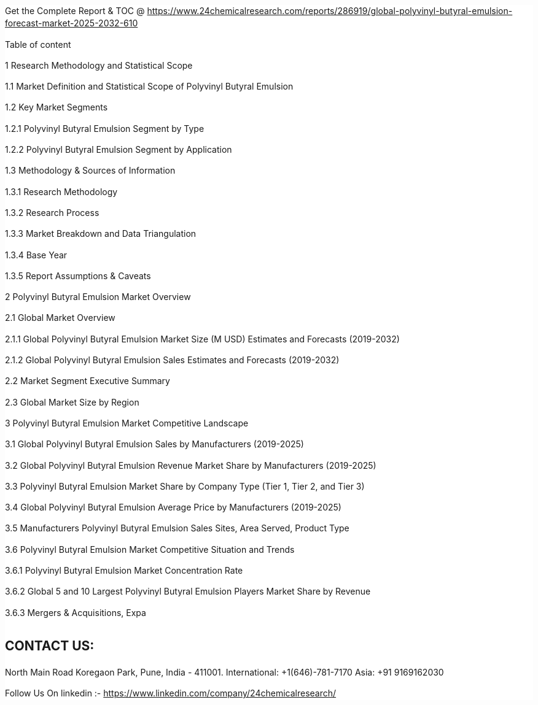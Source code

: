 Get the Complete Report & TOC @ https://www.24chemicalresearch.com/reports/286919/global-polyvinyl-butyral-emulsion-forecast-market-2025-2032-610

Table of content

1 Research Methodology and Statistical Scope

1.1 Market Definition and Statistical Scope of Polyvinyl Butyral Emulsion

1.2 Key Market Segments

1.2.1 Polyvinyl Butyral Emulsion Segment by Type

1.2.2 Polyvinyl Butyral Emulsion Segment by Application

1.3 Methodology & Sources of Information

1.3.1 Research Methodology

1.3.2 Research Process

1.3.3 Market Breakdown and Data Triangulation

1.3.4 Base Year

1.3.5 Report Assumptions & Caveats

2 Polyvinyl Butyral Emulsion Market Overview

2.1 Global Market Overview

2.1.1 Global Polyvinyl Butyral Emulsion Market Size (M USD) Estimates and Forecasts (2019-2032)

2.1.2 Global Polyvinyl Butyral Emulsion Sales Estimates and Forecasts (2019-2032)

2.2 Market Segment Executive Summary

2.3 Global Market Size by Region

3 Polyvinyl Butyral Emulsion Market Competitive Landscape

3.1 Global Polyvinyl Butyral Emulsion Sales by Manufacturers (2019-2025)

3.2 Global Polyvinyl Butyral Emulsion Revenue Market Share by Manufacturers (2019-2025)

3.3 Polyvinyl Butyral Emulsion Market Share by Company Type (Tier 1, Tier 2, and Tier 3)

3.4 Global Polyvinyl Butyral Emulsion Average Price by Manufacturers (2019-2025)

3.5 Manufacturers Polyvinyl Butyral Emulsion Sales Sites, Area Served, Product Type

3.6 Polyvinyl Butyral Emulsion Market Competitive Situation and Trends

3.6.1 Polyvinyl Butyral Emulsion Market Concentration Rate

3.6.2 Global 5 and 10 Largest Polyvinyl Butyral Emulsion Players Market Share by Revenue

3.6.3 Mergers & Acquisitions, Expa

## CONTACT US:
North Main Road Koregaon Park, Pune, India - 411001.
International: +1(646)-781-7170
Asia: +91 9169162030

Follow Us On linkedin :- https://www.linkedin.com/company/24chemicalresearch/
